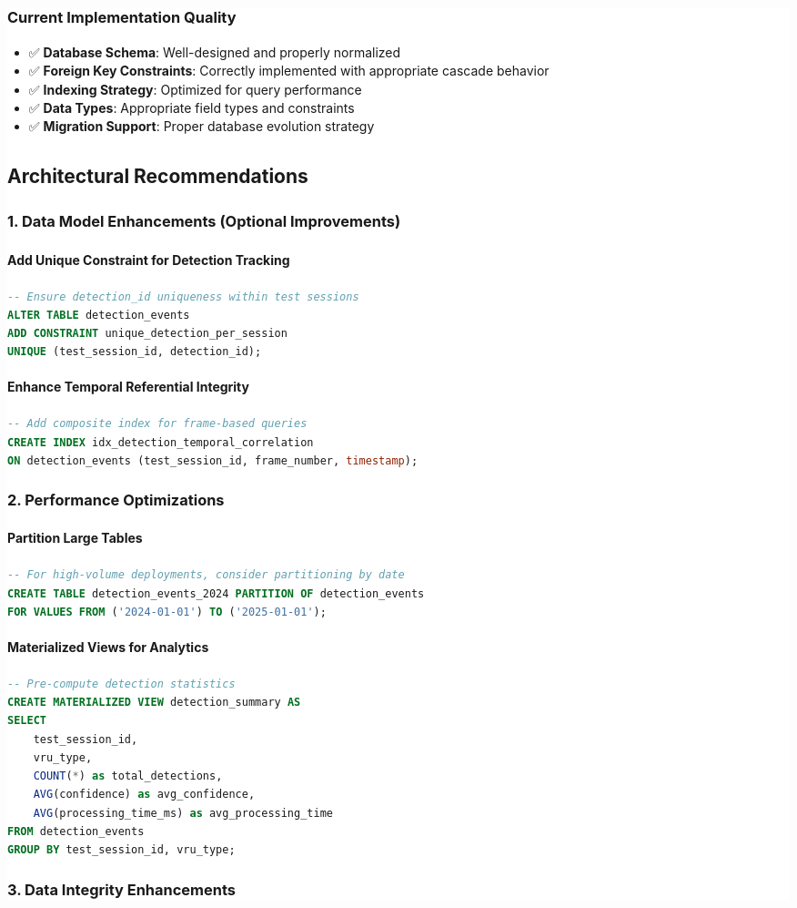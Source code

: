 ### Current Implementation Quality

- ✅ **Database Schema**: Well-designed and properly normalized
- ✅ **Foreign Key Constraints**: Correctly implemented with appropriate cascade behavior
- ✅ **Indexing Strategy**: Optimized for query performance
- ✅ **Data Types**: Appropriate field types and constraints
- ✅ **Migration Support**: Proper database evolution strategy

## Architectural Recommendations

### 1. Data Model Enhancements (Optional Improvements)

#### Add Unique Constraint for Detection Tracking
```sql
-- Ensure detection_id uniqueness within test sessions
ALTER TABLE detection_events 
ADD CONSTRAINT unique_detection_per_session 
UNIQUE (test_session_id, detection_id);
```

#### Enhance Temporal Referential Integrity
```sql
-- Add composite index for frame-based queries
CREATE INDEX idx_detection_temporal_correlation 
ON detection_events (test_session_id, frame_number, timestamp);
```

### 2. Performance Optimizations

#### Partition Large Tables
```sql
-- For high-volume deployments, consider partitioning by date
CREATE TABLE detection_events_2024 PARTITION OF detection_events
FOR VALUES FROM ('2024-01-01') TO ('2025-01-01');
```

#### Materialized Views for Analytics
```sql
-- Pre-compute detection statistics
CREATE MATERIALIZED VIEW detection_summary AS
SELECT 
    test_session_id,
    vru_type,
    COUNT(*) as total_detections,
    AVG(confidence) as avg_confidence,
    AVG(processing_time_ms) as avg_processing_time
FROM detection_events
GROUP BY test_session_id, vru_type;
```

### 3. Data Integrity Enhancements
